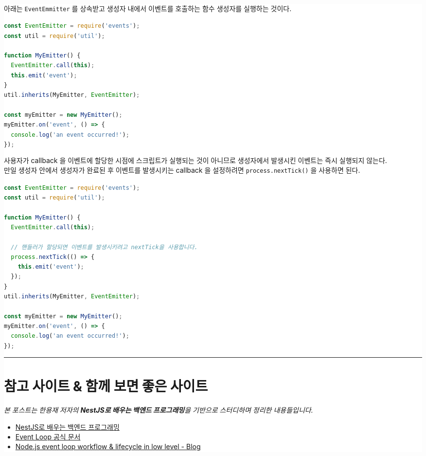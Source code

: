 아래는 `EventEmmitter` 를 상속받고 생성자 내에서 이벤트를 호출하는 함수 생성자를 실행하는 것이다.

```javascript
const EventEmitter = require('events');
const util = require('util');

function MyEmitter() {
  EventEmitter.call(this);
  this.emit('event');
}
util.inherits(MyEmitter, EventEmitter);

const myEmitter = new MyEmitter();
myEmitter.on('event', () => {
  console.log('an event occurred!');
});
```

사용자가 callback 을 이벤트에 할당한 시점에 스크립트가 실행되는 것이 아니므로 생성자에서 발생시킨 이벤트는 즉시 실행되지 않는다.  
만일 생성자 안에서 생성자가 완료된 후 이벤트를 발생시키는 callback 을 설정하려면 `process.nextTick()` 을 사용하면 된다.

```javascript
const EventEmitter = require('events');
const util = require('util');

function MyEmitter() {
  EventEmitter.call(this);

  // 핸들러가 할당되면 이벤트를 발생시키려고 nextTick을 사용합니다.
  process.nextTick(() => {
    this.emit('event');
  });
}
util.inherits(MyEmitter, EventEmitter);

const myEmitter = new MyEmitter();
myEmitter.on('event', () => {
  console.log('an event occurred!');
});
```

---

# 참고 사이트 & 함께 보면 좋은 사이트

*본 포스트는 한용재 저자의 **NestJS로 배우는 백엔드 프로그래밍**을 기반으로 스터디하며 정리한 내용들입니다.*

* [NestJS로 배우는 백엔드 프로그래밍](http://www.yes24.com/Product/Goods/115850682)
* [Event Loop 공식 문서](https://nodejs.org/ko/docs/guides/event-loop-timers-and-nexttick/)
* [Node.js event loop workflow & lifecycle in low level - Blog](https://www.voidcanvas.com/nodejs-event-loop)